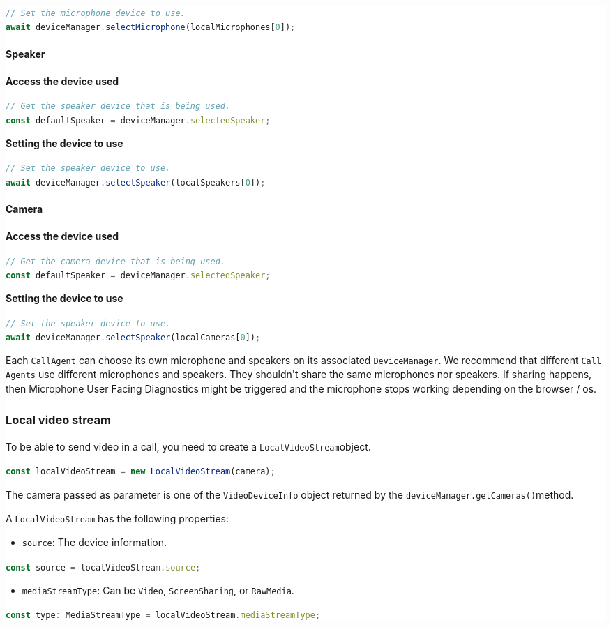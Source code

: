 ```js
// Set the microphone device to use.
await deviceManager.selectMicrophone(localMicrophones[0]);
```
#### Speaker

**Access the device used**
```js
// Get the speaker device that is being used.
const defaultSpeaker = deviceManager.selectedSpeaker;
```

**Setting the device to use**
```js
// Set the speaker device to use.
await deviceManager.selectSpeaker(localSpeakers[0]);
```

#### Camera

**Access the device used**
```js
// Get the camera device that is being used.
const defaultSpeaker = deviceManager.selectedSpeaker;
```

**Setting the device to use**
```js
// Set the speaker device to use.
await deviceManager.selectSpeaker(localCameras[0]);
```

Each `CallAgent` can choose its own microphone and speakers on its associated `DeviceManager`. We recommend that different `CallAgents` use different microphones and speakers. They shouldn't share the same microphones nor speakers. If sharing happens, then Microphone User Facing Diagnostics might be triggered and the microphone stops working depending on the browser / os.

### Local video stream

To be able to send video in a call, you need to create a `LocalVideoStream`object.

```js
const localVideoStream = new LocalVideoStream(camera);
```

The camera passed as parameter is one of the `VideoDeviceInfo` object returned by the `deviceManager.getCameras()`method.

A `LocalVideoStream` has the following properties:

- `source`: The device information.

```js
const source = localVideoStream.source;
```

- `mediaStreamType`: Can be `Video`, `ScreenSharing`, or `RawMedia`.

```js
const type: MediaStreamType = localVideoStream.mediaStreamType;
```
